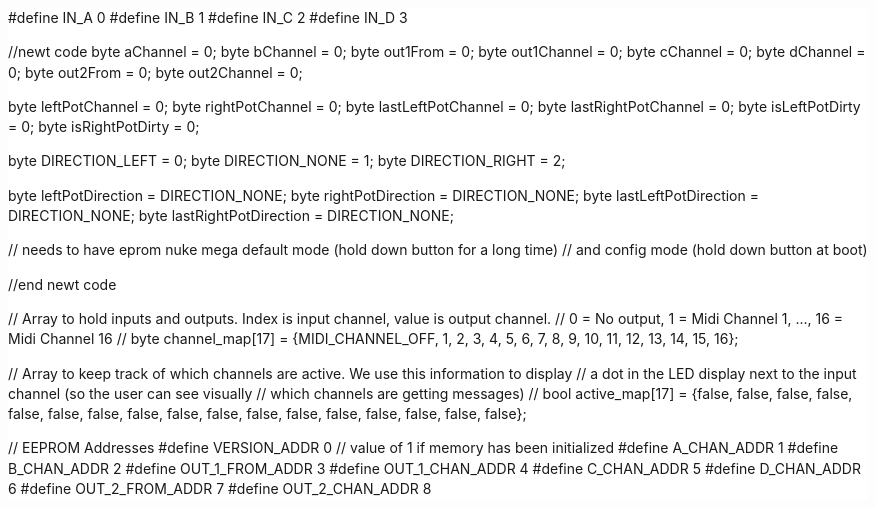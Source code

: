 #define IN_A 0
#define IN_B 1
#define IN_C 2
#define IN_D 3

//newt code
byte aChannel = 0;
byte bChannel = 0;
byte out1From = 0;
byte out1Channel = 0;
byte cChannel = 0;
byte dChannel = 0;
byte out2From = 0;
byte out2Channel = 0;

byte leftPotChannel = 0;
byte rightPotChannel = 0;
byte lastLeftPotChannel = 0;
byte lastRightPotChannel = 0;
byte isLeftPotDirty = 0;
byte isRightPotDirty = 0;

byte DIRECTION_LEFT = 0;
byte DIRECTION_NONE = 1;
byte DIRECTION_RIGHT = 2;

byte leftPotDirection = DIRECTION_NONE;
byte rightPotDirection = DIRECTION_NONE;
byte lastLeftPotDirection = DIRECTION_NONE;
byte lastRightPotDirection = DIRECTION_NONE;

// needs to have eprom nuke mega default mode (hold down button for a long time)
// and config mode (hold down button at boot)

//end newt code

// Array to hold inputs and outputs. Index is input channel, value is output channel.
// 0 = No output, 1 = Midi Channel 1, ..., 16 = Midi Channel 16
// byte channel_map[17] = {MIDI_CHANNEL_OFF, 1, 2, 3, 4, 5, 6, 7, 8, 9, 10, 11, 12, 13, 14, 15, 16};

// Array to keep track of which channels are active. We use this information to display
// a dot in the LED display next to the input channel (so the user can see visually
// which channels are getting messages)
// bool active_map[17] = {false, false, false, false, false, false, false, false, false, false, false, false, false, false, false, false, false};

// EEPROM Addresses
#define VERSION_ADDR 0 // value of 1 if memory has been initialized
#define A_CHAN_ADDR 1
#define B_CHAN_ADDR 2
#define OUT_1_FROM_ADDR 3
#define OUT_1_CHAN_ADDR 4
#define C_CHAN_ADDR 5
#define D_CHAN_ADDR 6
#define OUT_2_FROM_ADDR 7
#define OUT_2_CHAN_ADDR 8
